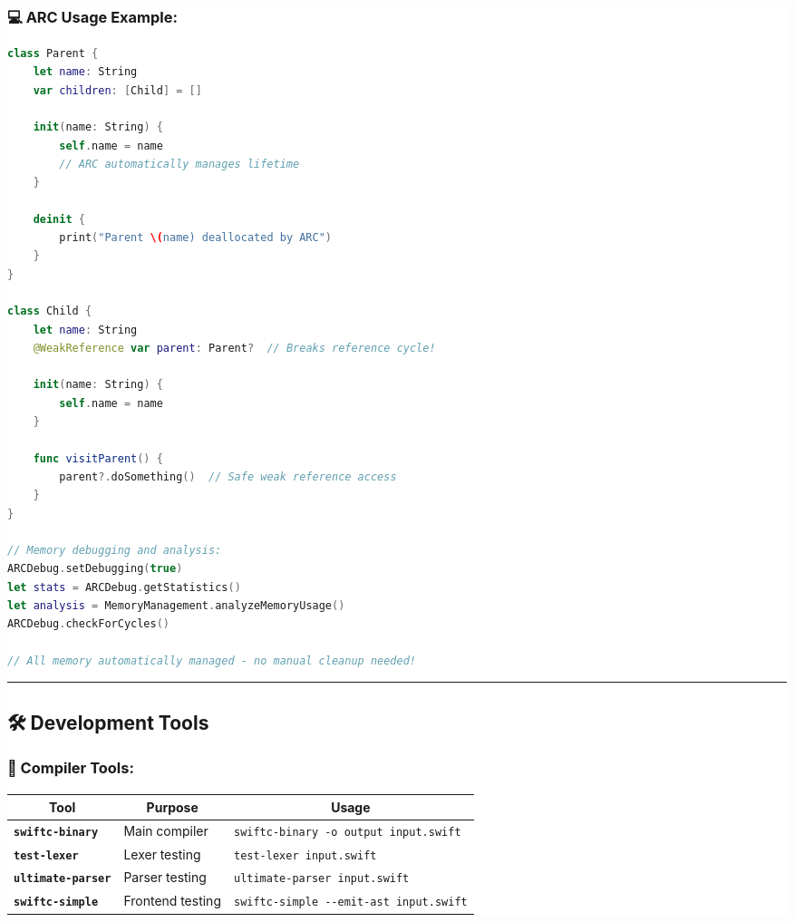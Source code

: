 ### **💻 ARC Usage Example:**

```swift
class Parent {
    let name: String
    var children: [Child] = []
    
    init(name: String) {
        self.name = name
        // ARC automatically manages lifetime
    }
    
    deinit {
        print("Parent \(name) deallocated by ARC")
    }
}

class Child {
    let name: String
    @WeakReference var parent: Parent?  // Breaks reference cycle!
    
    init(name: String) {
        self.name = name
    }
    
    func visitParent() {
        parent?.doSomething()  // Safe weak reference access
    }
}

// Memory debugging and analysis:
ARCDebug.setDebugging(true)
let stats = ARCDebug.getStatistics()
let analysis = MemoryManagement.analyzeMemoryUsage()
ARCDebug.checkForCycles()

// All memory automatically managed - no manual cleanup needed!
```

---

## 🛠️ **Development Tools**

### **🔧 Compiler Tools:**

| Tool | Purpose | Usage |
|------|---------|-------|
| **`swiftc-binary`** | Main compiler | `swiftc-binary -o output input.swift` |
| **`test-lexer`** | Lexer testing | `test-lexer input.swift` |
| **`ultimate-parser`** | Parser testing | `ultimate-parser input.swift` |
| **`swiftc-simple`** | Frontend testing | `swiftc-simple --emit-ast input.swift` |
